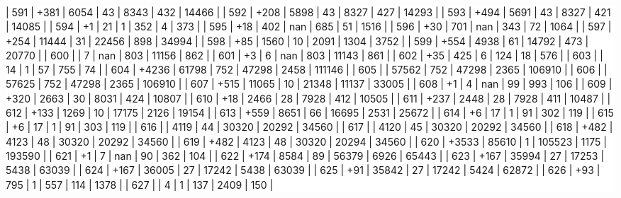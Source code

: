 |  591 |   +381 |   6054           |         43 |   8343           |      432 |   14466 |
|  592 |   +208 |   5898           |         43 |   8327           |      427 |   14293 |
|  593 |   +494 |   5691           |         43 |   8327           |      421 |   14085 |
|  594 |     +1 |     21           |          1 |    352           |        4 |     373 |
|  595 |    +18 |    402           |        nan |    685           |       51 |    1516 |
|  596 |    +30 |    701           |        nan |    343           |       72 |    1064 |
|  597 |   +254 |  11444           |         31 |  22456           |      898 |   34994 |
|  598 |    +85 |   1560           |         10 |   2091           |     1304 |    3752 |
|  599 |   +554 |   4938           |         61 |  14792           |      473 |   20770 |
|  600 |        |      7           |        nan |    803           |    11156 |     862 |
|  601 |     +3 |      6           |        nan |    803           |    11143 |     861 |
|  602 |    +35 |    425           |          6 |    124           |       18 |     576 |
|  603 |        |     14           |          1 |     57           |      755 |      74 |
|  604 |  +4236 |  61798           |        752 |  47298           |     2458 |  111146 |
|  605 |        |  57562           |        752 |  47298           |     2365 |  106910 |
|  606 |        |  57625           |        752 |  47298           |     2365 |  106910 |
|  607 |   +515 |  11065           |         10 |  21348           |    11137 |   33005 |
|  608 |     +1 |      4           |        nan |     99           |      993 |     106 |
|  609 |   +320 |   2663           |         30 |   8031           |      424 |   10807 |
|  610 |    +18 |   2466           |         28 |   7928           |      412 |   10505 |
|  611 |   +237 |   2448           |         28 |   7928           |      411 |   10487 |
|  612 |   +133 |   1269           |         10 |  17175           |     2126 |   19154 |
|  613 |   +559 |   8651           |         66 |  16695           |     2531 |   25672 |
|  614 |     +6 |     17           |          1 |     91           |      302 |     119 |
|  615 |     +6 |     17           |          1 |     91           |      303 |     119 |
|  616 |        |   4119           |         44 |  30320           |    20292 |   34560 |
|  617 |        |   4120           |         45 |  30320           |    20292 |   34560 |
|  618 |   +482 |   4123           |         48 |  30320           |    20292 |   34560 |
|  619 |   +482 |   4123           |         48 |  30320           |    20294 |   34560 |
|  620 |  +3533 |  85610           |          1 | 105523           |     1175 |  193590 |
|  621 |     +1 |      7           |        nan |     90           |      362 |     104 |
|  622 |   +174 |   8584           |         89 |  56379           |     6926 |   65443 |
|  623 |   +167 |  35994           |         27 |  17253           |     5438 |   63039 |
|  624 |   +167 |  36005           |         27 |  17242           |     5438 |   63039 |
|  625 |    +91 |  35842           |         27 |  17242           |     5424 |   62872 |
|  626 |    +93 |    795           |          1 |    557           |      114 |    1378 |
|  627 |        |      4           |          1 |    137           |     2409 |     150 |